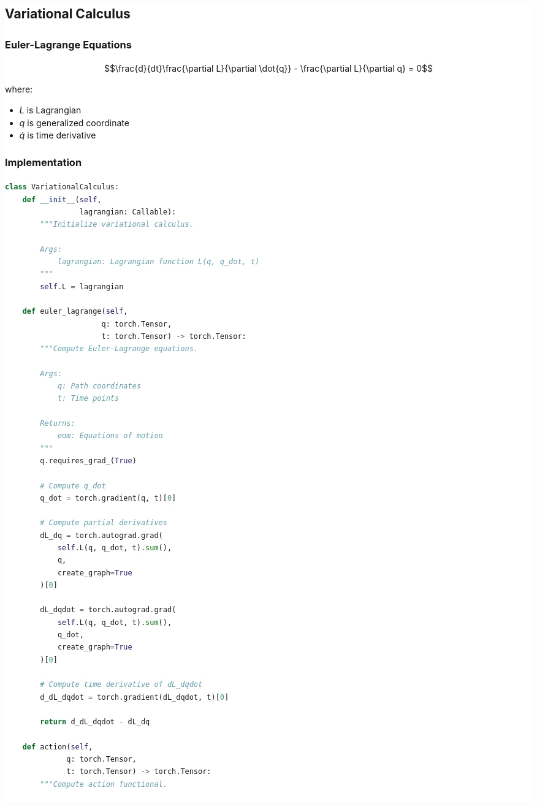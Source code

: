## Variational Calculus

### Euler-Lagrange Equations
```math
\frac{d}{dt}\frac{\partial L}{\partial \dot{q}} - \frac{\partial L}{\partial q} = 0
```
where:
- $L$ is Lagrangian
- $q$ is generalized coordinate
- $\dot{q}$ is time derivative

### Implementation
```python
class VariationalCalculus:
    def __init__(self,
                 lagrangian: Callable):
        """Initialize variational calculus.
        
        Args:
            lagrangian: Lagrangian function L(q, q_dot, t)
        """
        self.L = lagrangian
    
    def euler_lagrange(self,
                      q: torch.Tensor,
                      t: torch.Tensor) -> torch.Tensor:
        """Compute Euler-Lagrange equations.
        
        Args:
            q: Path coordinates
            t: Time points
            
        Returns:
            eom: Equations of motion
        """
        q.requires_grad_(True)
        
        # Compute q_dot
        q_dot = torch.gradient(q, t)[0]
        
        # Compute partial derivatives
        dL_dq = torch.autograd.grad(
            self.L(q, q_dot, t).sum(),
            q,
            create_graph=True
        )[0]
        
        dL_dqdot = torch.autograd.grad(
            self.L(q, q_dot, t).sum(),
            q_dot,
            create_graph=True
        )[0]
        
        # Compute time derivative of dL_dqdot
        d_dL_dqdot = torch.gradient(dL_dqdot, t)[0]
        
        return d_dL_dqdot - dL_dq
    
    def action(self,
              q: torch.Tensor,
              t: torch.Tensor) -> torch.Tensor:
        """Compute action functional.
        
```